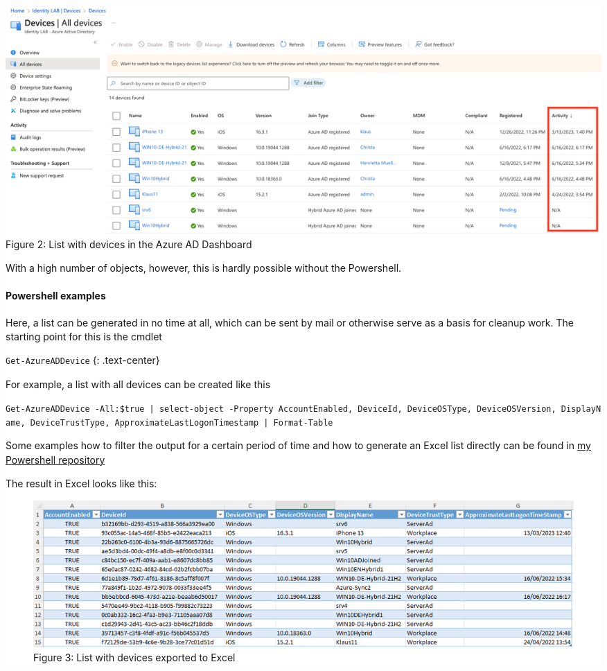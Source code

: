   <img src="/MyPics/2023-03-22-FindStaledObjectsInAAD_1.png" style="width:100%">
  <figcaption>Figure 2: List with devices in the Azure AD Dashboard</figcaption>
</figure>

With a high number of objects, however, this is hardly possible without the Powershell.

#### Powershell examples
Here, a list can be generated in no time at all, which can be sent by mail or otherwise serve as a basis for cleanup work. The starting point for this is the cmdlet

`Get-AzureADDevice`
{: .text-center}

For example, a list with all devices can be created like this

```posh
Get-AzureADDevice -All:$true | select-object -Property AccountEnabled, DeviceId, DeviceOSType, DeviceOSVersion, DisplayName, DeviceTrustType, ApproximateLastLogonTimestamp | Format-Table 
```

Some examples how to filter the output for a certain period of time and how to generate an Excel list directly can be found in [my Powershell repository](https://github.com/KlaBier/Powershell/tree/main/FindUnusedObjects)

The result in Excel looks like this:

<figure>
  <img src="/MyPics/2023-03-22-FindStaledObjectsInAAD_2.png" style="width:100%">
  <figcaption>Figure 3: List with devices exported to Excel</figcaption>
</figure>
